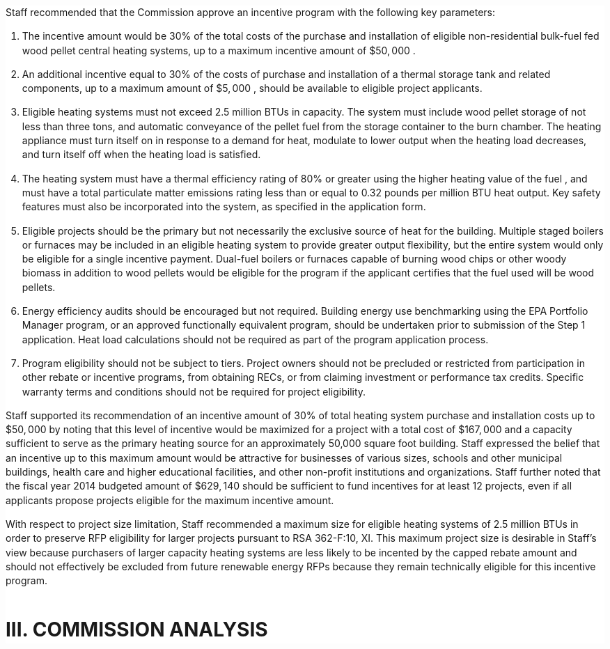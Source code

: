 Staff recommended that the Commission approve an incentive program with the following key parameters:

1.  The incentive amount would be $30\%$ of the total costs of the purchase and installation of eligible non-residential bulk-fuel fed wood pellet central heating systems, up to a maximum incentive amount of $\$50,000$ .
2.  An additional incentive equal to $30\%$ of the costs of purchase and installation of a thermal storage tank and related components, up to a maximum amount of $\$5,000$ , should be available to eligible project applicants.
3.  Eligible heating systems must not exceed 2.5 million BTUs in capacity. The system must include wood pellet storage of not less than three tons, and automatic conveyance of the pellet fuel from the storage container to the burn chamber. The heating appliance must turn itself on in response to a demand for heat, modulate to lower output when the heating load decreases, and turn itself off when the heating load is satisfied.
4.  The heating system must have a thermal efficiency rating of $80\%$ or greater using the higher heating value of the fuel , and must have a total particulate matter emissions rating less than or equal to 0.32 pounds per million BTU heat output. Key safety features must also be incorporated into the system, as specified in the application form.

5.  Eligible projects should be the primary but not necessarily the exclusive source of heat for the building. Multiple staged boilers or furnaces may be included in an eligible heating system to provide greater output flexibility, but the entire system would only be eligible for a single incentive payment. Dual-fuel boilers or furnaces capable of burning wood chips or other woody biomass in addition to wood pellets would be eligible for the program if the applicant certifies that the fuel used will be wood pellets.

6.  Energy efficiency audits should be encouraged but not required. Building energy use benchmarking using the EPA Portfolio Manager program, or an approved functionally equivalent program, should be undertaken prior to submission of the Step 1 application. Heat load calculations should not be required as part of the program application process.

7.  Program eligibility should not be subject to tiers. Project owners should not be precluded or restricted from participation in other rebate or incentive programs, from obtaining RECs, or from claiming investment or performance tax credits. Specific warranty terms and conditions should not be required for project eligibility.

Staff supported its recommendation of an incentive amount of $30\%$ of total heating system purchase and installation costs up to $\$50,000$ by noting that this level of incentive would be maximized for a project with a total cost of $\$167,000$ and a capacity sufficient to serve as the primary heating source for an approximately 50,000 square foot building. Staff expressed the belief that an incentive up to this maximum amount would be attractive for businesses of various sizes, schools and other municipal buildings, health care and higher educational facilities, and other non-profit institutions and organizations. Staff further noted that the fiscal year 2014 budgeted amount of $\$629,140$ should be sufficient to fund incentives for at least 12 projects, even if all applicants propose projects eligible for the maximum incentive amount.

With respect to project size limitation, Staff recommended a maximum size for eligible heating systems of 2.5 million BTUs in order to preserve RFP eligibility for larger projects pursuant to RSA 362-F:10, XI. This maximum project size is desirable in Staff’s view because purchasers of larger capacity heating systems are less likely to be incented by the capped rebate amount and should not effectively be excluded from future renewable energy RFPs because they remain technically eligible for this incentive program.

# III. COMMISSION ANALYSIS
